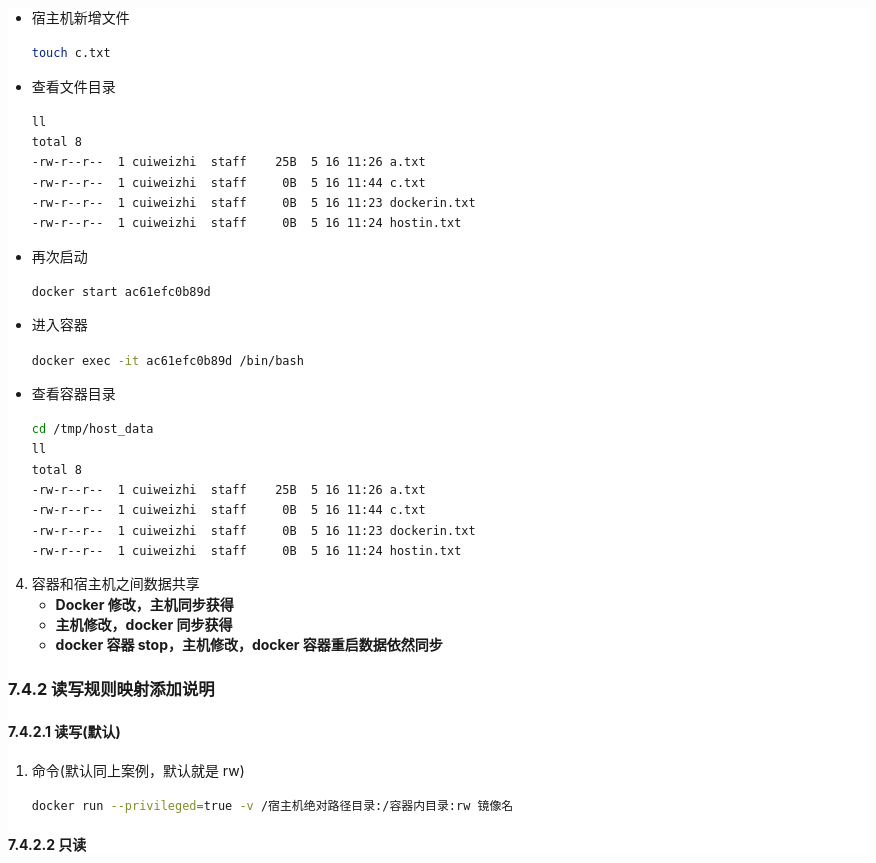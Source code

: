    - 宿主机新增文件

     ```bash
     touch c.txt
     ```

   - 查看文件目录

     ```bash
     ll
     total 8
     -rw-r--r--  1 cuiweizhi  staff    25B  5 16 11:26 a.txt
     -rw-r--r--  1 cuiweizhi  staff     0B  5 16 11:44 c.txt
     -rw-r--r--  1 cuiweizhi  staff     0B  5 16 11:23 dockerin.txt
     -rw-r--r--  1 cuiweizhi  staff     0B  5 16 11:24 hostin.txt
     ```

   - 再次启动

     ```bash
     docker start ac61efc0b89d
     ```

   - 进入容器

     ```bash
     docker exec -it ac61efc0b89d /bin/bash
     ```

   - 查看容器目录

     ```bash
     cd /tmp/host_data
     ll
     total 8
     -rw-r--r--  1 cuiweizhi  staff    25B  5 16 11:26 a.txt
     -rw-r--r--  1 cuiweizhi  staff     0B  5 16 11:44 c.txt
     -rw-r--r--  1 cuiweizhi  staff     0B  5 16 11:23 dockerin.txt
     -rw-r--r--  1 cuiweizhi  staff     0B  5 16 11:24 hostin.txt
     ```

4. 容器和宿主机之间数据共享
   - **Docker 修改，主机同步获得**
   - **主机修改，docker 同步获得**
   - **docker 容器 stop，主机修改，docker 容器重启数据依然同步**

### 7.4.2 读写规则映射添加说明

#### 7.4.2.1 读写(默认)

1. 命令(默认同上案例，默认就是 rw)

   ```bash
   docker run --privileged=true -v /宿主机绝对路径目录:/容器内目录:rw 镜像名
   ```

#### 7.4.2.2 只读
